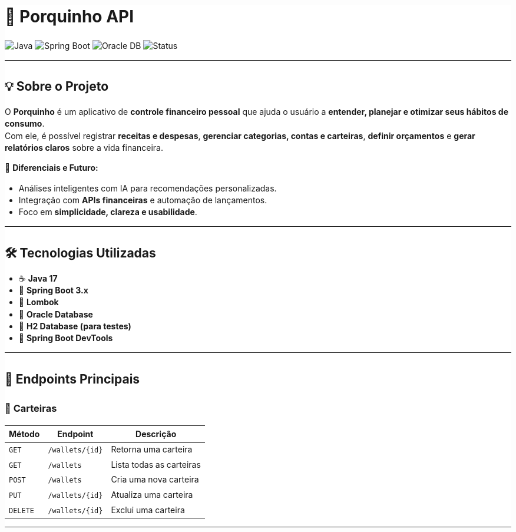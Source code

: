 # 🐖 Porquinho API

![Java](https://img.shields.io/badge/Java-17-orange?style=for-the-badge&logo=openjdk)
![Spring Boot](https://img.shields.io/badge/Spring%20Boot-3.x-brightgreen?style=for-the-badge&logo=springboot)
![Oracle DB](https://img.shields.io/badge/Oracle-DB-red?style=for-the-badge&logo=oracle)
![Status](https://img.shields.io/badge/status-Em%20Desenvolvimento-yellow?style=for-the-badge)

---

## 💡 Sobre o Projeto

O **Porquinho** é um aplicativo de **controle financeiro pessoal** que ajuda o usuário a **entender, planejar e otimizar seus hábitos de consumo**.  
Com ele, é possível registrar **receitas e despesas**, **gerenciar categorias, contas e carteiras**, **definir orçamentos** e **gerar relatórios claros** sobre a vida financeira.

🔮 **Diferenciais e Futuro:**
- Análises inteligentes com IA para recomendações personalizadas.  
- Integração com **APIs financeiras** e automação de lançamentos.  
- Foco em **simplicidade, clareza e usabilidade**.

---

## 🛠️ Tecnologias Utilizadas

- ☕ **Java 17**
- 🌱 **Spring Boot 3.x**
- 🧠 **Lombok**
- 💾 **Oracle Database**
- 🧰 **H2 Database (para testes)**
- 🚀 **Spring Boot DevTools**

---

## 📌 Endpoints Principais

### 🏦 **Carteiras**
| Método | Endpoint | Descrição |
|--------|-----------|-----------|
| `GET` | `/wallets/{id}` | Retorna uma carteira |
| `GET` | `/wallets` | Lista todas as carteiras |
| `POST` | `/wallets` | Cria uma nova carteira |
| `PUT` | `/wallets/{id}` | Atualiza uma carteira |
| `DELETE` | `/wallets/{id}` | Exclui uma carteira |

---